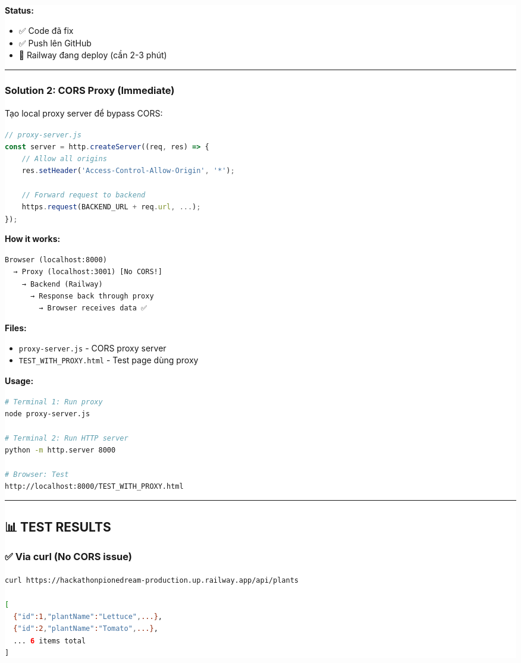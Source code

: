 **Status:** 
- ✅ Code đã fix
- ✅ Push lên GitHub
- 🔄 Railway đang deploy (cần 2-3 phút)

---

### Solution 2: CORS Proxy (Immediate)

Tạo local proxy server để bypass CORS:

```javascript
// proxy-server.js
const server = http.createServer((req, res) => {
    // Allow all origins
    res.setHeader('Access-Control-Allow-Origin', '*');
    
    // Forward request to backend
    https.request(BACKEND_URL + req.url, ...);
});
```

**How it works:**
```
Browser (localhost:8000) 
  → Proxy (localhost:3001) [No CORS!]
    → Backend (Railway) 
      → Response back through proxy
        → Browser receives data ✅
```

**Files:**
- `proxy-server.js` - CORS proxy server
- `TEST_WITH_PROXY.html` - Test page dùng proxy

**Usage:**
```bash
# Terminal 1: Run proxy
node proxy-server.js

# Terminal 2: Run HTTP server  
python -m http.server 8000

# Browser: Test
http://localhost:8000/TEST_WITH_PROXY.html
```

---

## 📊 **TEST RESULTS**

### ✅ Via curl (No CORS issue)

```bash
curl https://hackathonpionedream-production.up.railway.app/api/plants

[
  {"id":1,"plantName":"Lettuce",...},
  {"id":2,"plantName":"Tomato",...},
  ... 6 items total
]
```
